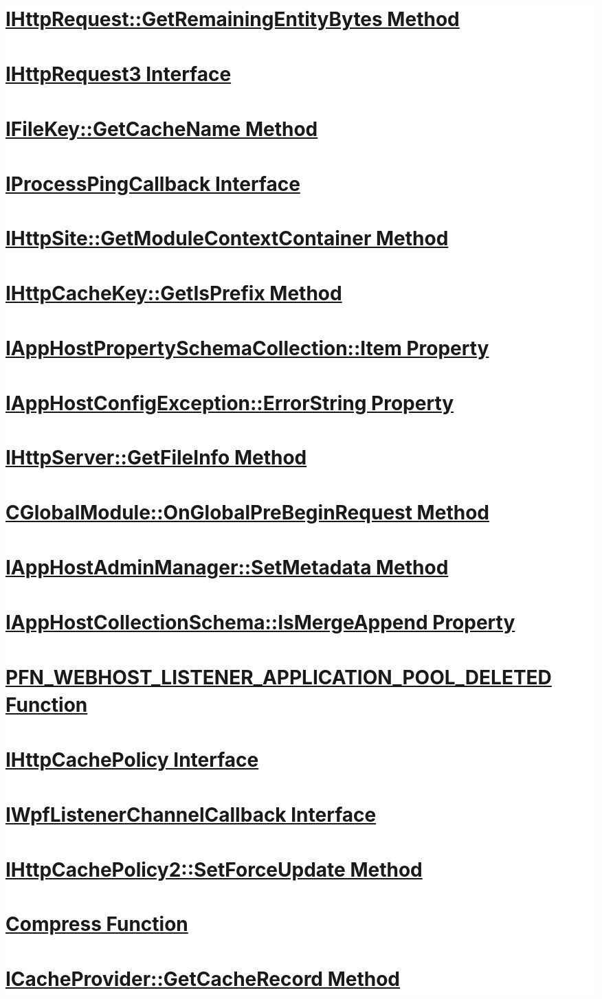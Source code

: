 # [IHttpRequest::GetRemainingEntityBytes Method](ihttprequest-getremainingentitybytes-method.md)
# [IHttpRequest3 Interface](ihttprequest3-interface.md)
# [IFileKey::GetCacheName Method](ifilekey-getcachename-method.md)
# [IProcessPingCallback Interface](iprocesspingcallback-interface.md)
# [IHttpSite::GetModuleContextContainer Method](ihttpsite-getmodulecontextcontainer-method.md)
# [IHttpCacheKey::GetIsPrefix Method](ihttpcachekey-getisprefix-method.md)
# [IAppHostPropertySchemaCollection::Item Property](iapphostpropertyschemacollection-item-property.md)
# [IAppHostConfigException::ErrorString Property](iapphostconfigexception-errorstring-property.md)
# [IHttpServer::GetFileInfo Method](ihttpserver-getfileinfo-method.md)
# [CGlobalModule::OnGlobalPreBeginRequest Method](cglobalmodule-onglobalprebeginrequest-method.md)
# [IAppHostAdminManager::SetMetadata Method](iapphostadminmanager-setmetadata-method.md)
# [IAppHostCollectionSchema::IsMergeAppend Property](iapphostcollectionschema-ismergeappend-property.md)
# [PFN_WEBHOST_LISTENER_APPLICATION_POOL_DELETED Function](pfn-webhost-listener-application-pool-deleted-function.md)
# [IHttpCachePolicy Interface](ihttpcachepolicy-interface.md)
# [IWpfListenerChannelCallback Interface](iwpflistenerchannelcallback-interface.md)
# [IHttpCachePolicy2::SetForceUpdate Method](ihttpcachepolicy2-setforceupdate-method.md)
# [Compress Function](compress-function.md)
# [ICacheProvider::GetCacheRecord Method](icacheprovider-getcacherecord-method.md)